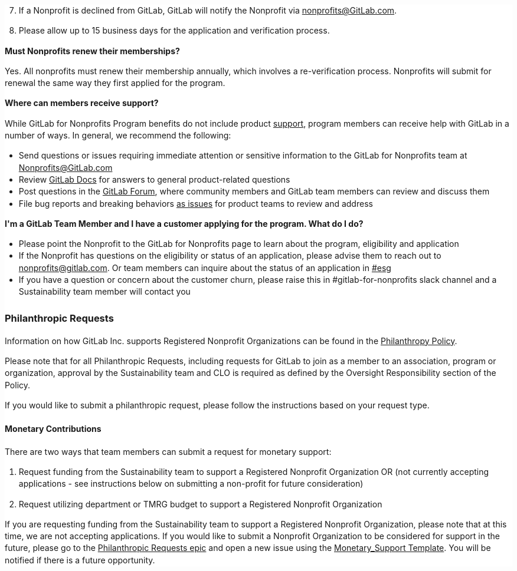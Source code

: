 7. If a Nonprofit is declined from GitLab, GitLab will notify the Nonprofit via nonprofits@GitLab.com.

8. Please allow up to 15 business days for the application and verification process.

**Must Nonprofits renew their memberships?**

Yes. All nonprofits must renew their membership annually, which involves a re-verification process. Nonprofits will submit for renewal the same way they first applied for the program.

**Where can members receive support?**

While GitLab for Nonprofits Program benefits do not include product [support](https://about.gitlab.com/support/), program members can receive help with GitLab in a number of ways. In general, we recommend the following:

* Send questions or issues requiring immediate attention or sensitive information to the GitLab for Nonprofits team at Nonprofits@GitLab.com
* Review [GitLab Docs](https://docs.gitlab.com/) for answers to general product-related questions
* Post questions in the [GitLab Forum](https://forum.gitlab.com/), where community members and GitLab team members can review and discuss them
* File bug reports and breaking behaviors [as issues](https://gitlab.com/gitlab-org/gitlab/-/issues) for product teams to review and address

**I'm a GitLab Team Member and I have a customer applying for the program. What do I do?**

* Please point the Nonprofit to the GitLab for Nonprofits page to learn about the program, eligibility and application
* If the Nonprofit has questions on the eligibility or status of an application, please advise them to reach out to nonprofits@gitlab.com. Or team members can inquire about the status of an application in [#esg](https://gitlab.enterprise.slack.com/archives/CPWSJBCDP)
* If you have a question or concern about the customer churn, please raise this in #gitlab-for-nonprofits slack channel and a Sustainability team member will contact you

### Philanthropic Requests

Information on how GitLab Inc. supports Registered Nonprofit Organizations can be found in the [Philanthropy Policy](/handbook/legal/philanthropy-policy/).

Please note that for all Philanthropic Requests, including requests for GitLab to join as a member to an association, program or organization, approval by the Sustainability team and CLO is required as defined by the Oversight Responsibility section of the Policy.

If you would like to submit a philanthropic request, please follow the instructions based on your request type.

#### Monetary Contributions

There are two ways that team members can submit a request for monetary support:

1. Request funding from the Sustainability team to support a Registered Nonprofit Organization OR (not currently accepting applications - see instructions below on submitting a non-profit for future consideration)

2. Request utilizing department or TMRG budget to support a Registered Nonprofit Organization

If you are requesting funding from the Sustainability team to support a Registered Nonprofit Organization, please note that at this time, we are not accepting applications. If you would like to submit a Nonprofit Organization to be considered for support in the future, please go to the [Philanthropic Requests epic](https://gitlab.com/groups/gitlab-com/-/epics/2145) and open a new issue using the [Monetary_Support Template](https://gitlab.com/gitlab-com/www-gitlab-com/-/issues/new?issuable_template=monetary_support). You will be notified if there is a future opportunity.
